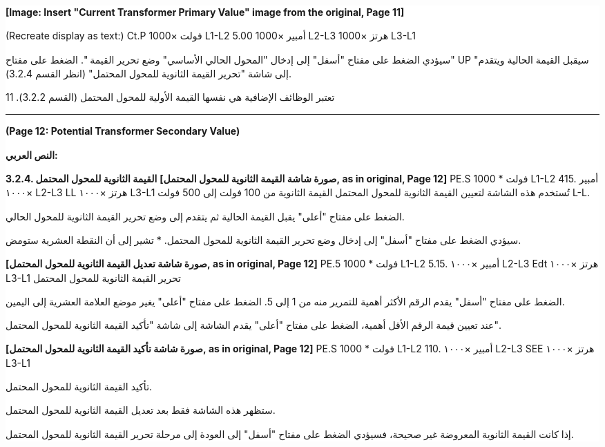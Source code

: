 **[Image: Insert "Current Transformer Primary Value" image from the original, Page 11]**

(Recreate display as text:)
Ct.P  فولت ×1000  L1-L2
5.00 أمبير ×1000 L2-L3
     هرتز ×1000  L3-L1

سيؤدي الضغط على مفتاح "أسفل" إلى إدخال "المحول الحالي الأساسي"
وضع تحرير القيمة ". الضغط على مفتاح" UP "سيقبل القيمة الحالية
ويتقدم إلى شاشة "تحرير القيمة الثانوية للمحول المحتمل"
(انظر القسم 3.2.4).

تعتبر الوظائف الإضافية هي نفسها القيمة الأولية للمحول المحتمل
(القسم 3.2.2).
11

---

**(Page 12: Potential Transformer Secondary Value)**

**النص العربي:**

**3.2.4. القيمة الثانوية للمحول المحتمل**
**[صورة شاشة القيمة الثانوية للمحول المحتمل, as in original, Page 12]**
PE.S فولت * 1000 L1-L2
415. أمبير ×١٠٠٠ L2-L3
LL هرتز ×١٠٠٠ L3-L1
تُستخدم هذه الشاشة لتعيين القيمة الثانوية للمحول المحتمل
القيمة الثانوية من 100 فولت إلى 500 فولت L-L.

الضغط على مفتاح "أعلى" يقبل القيمة الحالية ثم يتقدم إلى
وضع تحرير القيمة الثانوية للمحول الحالي.

سيؤدي الضغط على مفتاح "أسفل" إلى إدخال وضع تحرير القيمة الثانوية للمحول المحتمل.
\* تشير إلى أن النقطة العشرية ستومض.

**[صورة شاشة تعديل القيمة الثانوية للمحول المحتمل, as in original, Page 12]**
PE.5 فولت * 1000 L1-L2
5.15. أمبير ×١٠٠٠ L2-L3
Edt هرتز ×١٠٠٠ L3-L1
تحرير القيمة الثانوية للمحول المحتمل

الضغط على مفتاح "أسفل" يقدم الرقم الأكثر أهمية للتمرير منه
من 1 إلى 5. الضغط على مفتاح "أعلى" يغير موضع العلامة العشرية إلى اليمين.

عند تعيين قيمة الرقم الأقل أهمية، الضغط على مفتاح "أعلى"
يقدم الشاشة إلى شاشة "تأكيد القيمة الثانوية للمحول المحتمل".

**[صورة شاشة تأكيد القيمة الثانوية للمحول المحتمل, as in original, Page 12]**
PE.S فولت * 1000 L1-L2
110. أمبير ×١٠٠٠ L2-L3
SEE هرتز ×١٠٠٠ L3-L1

تأكيد القيمة الثانوية للمحول المحتمل.

ستظهر هذه الشاشة فقط بعد تعديل القيمة الثانوية للمحول المحتمل.

إذا كانت القيمة الثانوية المعروضة غير صحيحة، فسيؤدي الضغط على مفتاح "أسفل" إلى
العودة إلى مرحلة تحرير القيمة الثانوية للمحول المحتمل.
